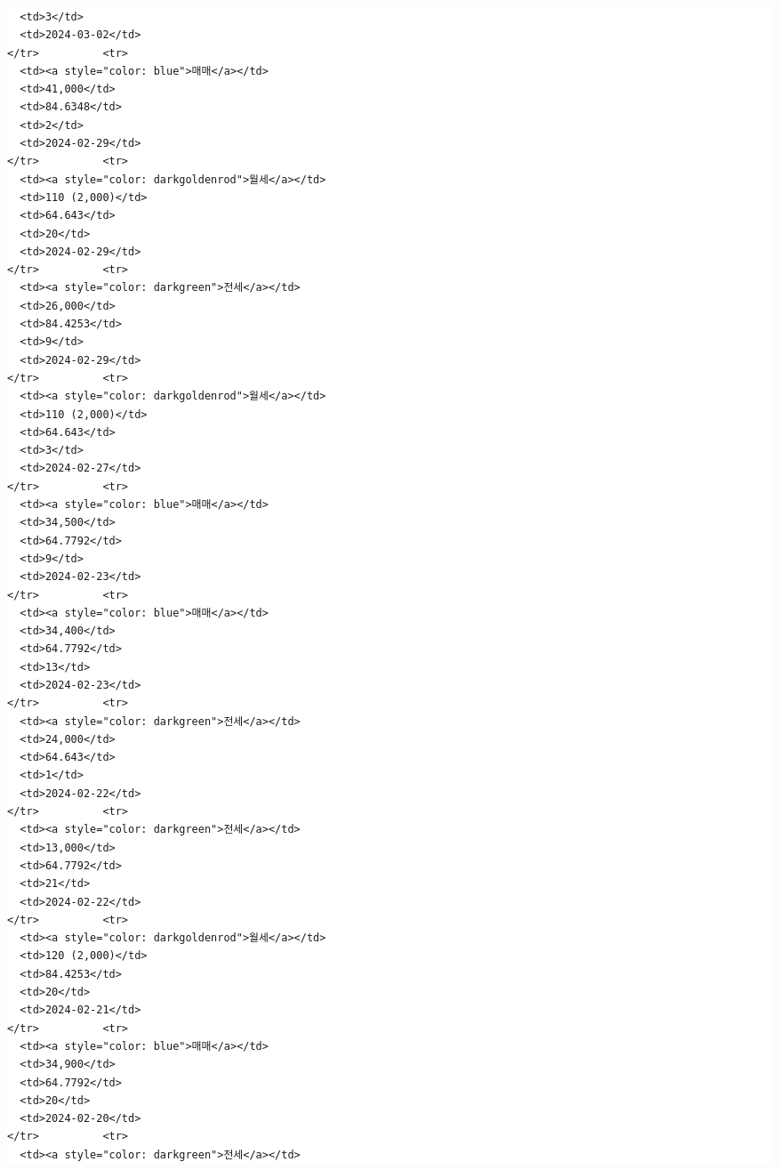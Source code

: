       <td>3</td>
      <td>2024-03-02</td>
    </tr>          <tr>
      <td><a style="color: blue">매매</a></td>
      <td>41,000</td>
      <td>84.6348</td>
      <td>2</td>
      <td>2024-02-29</td>
    </tr>          <tr>
      <td><a style="color: darkgoldenrod">월세</a></td>
      <td>110 (2,000)</td>
      <td>64.643</td>
      <td>20</td>
      <td>2024-02-29</td>
    </tr>          <tr>
      <td><a style="color: darkgreen">전세</a></td>
      <td>26,000</td>
      <td>84.4253</td>
      <td>9</td>
      <td>2024-02-29</td>
    </tr>          <tr>
      <td><a style="color: darkgoldenrod">월세</a></td>
      <td>110 (2,000)</td>
      <td>64.643</td>
      <td>3</td>
      <td>2024-02-27</td>
    </tr>          <tr>
      <td><a style="color: blue">매매</a></td>
      <td>34,500</td>
      <td>64.7792</td>
      <td>9</td>
      <td>2024-02-23</td>
    </tr>          <tr>
      <td><a style="color: blue">매매</a></td>
      <td>34,400</td>
      <td>64.7792</td>
      <td>13</td>
      <td>2024-02-23</td>
    </tr>          <tr>
      <td><a style="color: darkgreen">전세</a></td>
      <td>24,000</td>
      <td>64.643</td>
      <td>1</td>
      <td>2024-02-22</td>
    </tr>          <tr>
      <td><a style="color: darkgreen">전세</a></td>
      <td>13,000</td>
      <td>64.7792</td>
      <td>21</td>
      <td>2024-02-22</td>
    </tr>          <tr>
      <td><a style="color: darkgoldenrod">월세</a></td>
      <td>120 (2,000)</td>
      <td>84.4253</td>
      <td>20</td>
      <td>2024-02-21</td>
    </tr>          <tr>
      <td><a style="color: blue">매매</a></td>
      <td>34,900</td>
      <td>64.7792</td>
      <td>20</td>
      <td>2024-02-20</td>
    </tr>          <tr>
      <td><a style="color: darkgreen">전세</a></td>